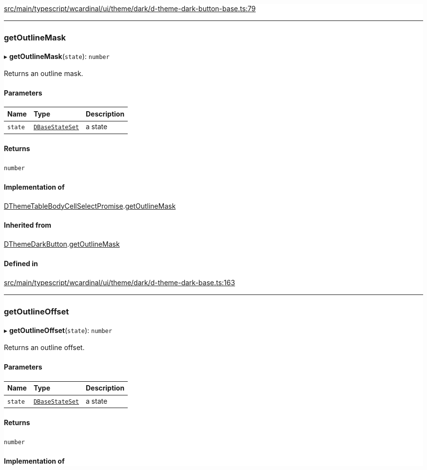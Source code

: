 [src/main/typescript/wcardinal/ui/theme/dark/d-theme-dark-button-base.ts:79](https://github.com/winter-cardinal/winter-cardinal-ui/blob/v0.414.0/src/main/typescript/wcardinal/ui/theme/dark/d-theme-dark-button-base.ts#L79)

___

### getOutlineMask

▸ **getOutlineMask**(`state`): `number`

Returns an outline mask.

#### Parameters

| Name | Type | Description |
| :------ | :------ | :------ |
| `state` | [`DBaseStateSet`](../interfaces/DBaseStateSet.md) | a state |

#### Returns

`number`

#### Implementation of

[DThemeTableBodyCellSelectPromise](../interfaces/DThemeTableBodyCellSelectPromise.md).[getOutlineMask](../interfaces/DThemeTableBodyCellSelectPromise.md#getoutlinemask)

#### Inherited from

[DThemeDarkButton](DThemeDarkButton.md).[getOutlineMask](DThemeDarkButton.md#getoutlinemask)

#### Defined in

[src/main/typescript/wcardinal/ui/theme/dark/d-theme-dark-base.ts:163](https://github.com/winter-cardinal/winter-cardinal-ui/blob/v0.414.0/src/main/typescript/wcardinal/ui/theme/dark/d-theme-dark-base.ts#L163)

___

### getOutlineOffset

▸ **getOutlineOffset**(`state`): `number`

Returns an outline offset.

#### Parameters

| Name | Type | Description |
| :------ | :------ | :------ |
| `state` | [`DBaseStateSet`](../interfaces/DBaseStateSet.md) | a state |

#### Returns

`number`

#### Implementation of
